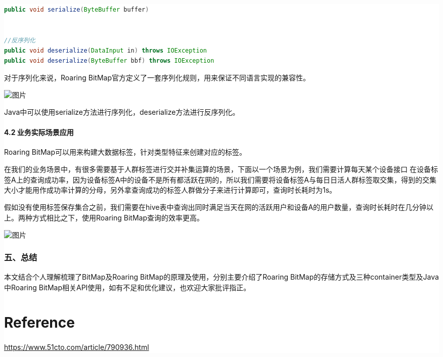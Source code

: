 ```java
public void serialize(ByteBuffer buffer)


//反序列化
public void deserialize(DataInput in) throws IOException
public void deserialize(ByteBuffer bbf) throws IOException
```

对于序列化来说，Roaring BitMap官方定义了一套序列化规则，用来保证不同语言实现的兼容性。

![图片](https://s8.51cto.com/oss/202406/19/95c68da85ba3fb9d5c6398487e4f23b1e65b98.webp "图片")

Java中可以使用serialize方法进行序列化，deserialize方法进行反序列化。

#### 4.2 业务实际场景应用

Roaring BitMap可以用来构建大数据标签，针对类型特征来创建对应的标签。

在我们的业务场景中，有很多需要基于人群标签进行交并补集运算的场景，下面以一个场景为例，我们需要计算每天某个设备接口 在设备标签A上的查询成功率，因为设备标签A中的设备不是所有都活跃在网的，所以我们需要将设备标签A与每日日活人群标签取交集，得到的交集大小才能用作成功率计算的分母，另外拿查询成功的标签人群做分子来进行计算即可，查询时长耗时为1s。

假如没有使用标签保存集合之前，我们需要在hive表中查询出同时满足当天在网的活跃用户和设备A的用户数量，查询时长耗时在几分钟以上。两种方式相比之下，使用Roaring BitMap查询的效率更高。

![图片](https://s9.51cto.com/oss/202406/19/55f77bb18c5aa4cb1fa657d8e3c48f91b8dac9.webp "图片")

### 五、总结

本文结合个人理解梳理了BitMap及Roaring BitMap的原理及使用，分别主要介绍了Roaring BitMap的存储方式及三种container类型及Java中Roaring BitMap相关API使用，如有不足和优化建议，也欢迎大家批评指正。
# Reference
https://www.51cto.com/article/790936.html